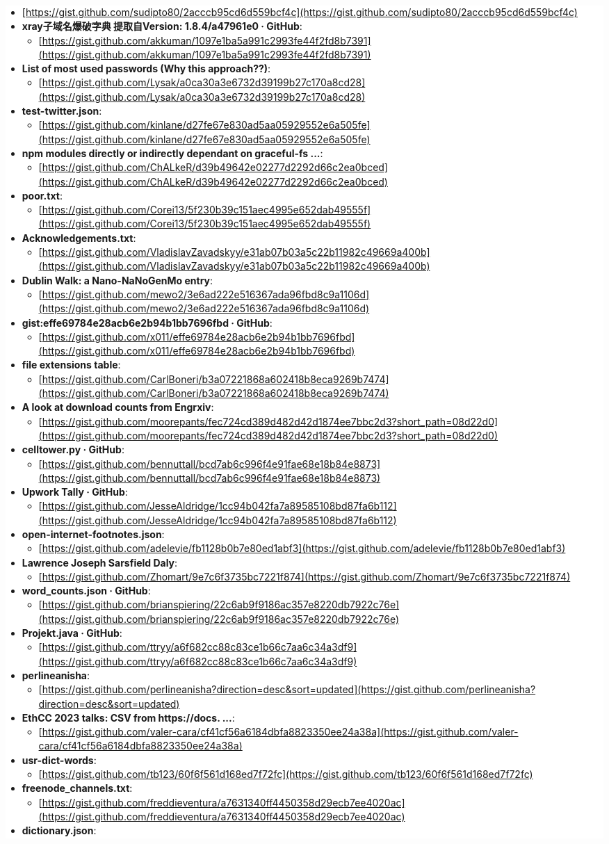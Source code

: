   - [https://gist.github.com/sudipto80/2acccb95cd6d559bcf4c](https://gist.github.com/sudipto80/2acccb95cd6d559bcf4c)
- **xray子域名爆破字典 提取自Version: 1.8.4/a47961e0 · GitHub**:
  - [https://gist.github.com/akkuman/1097e1ba5a991c2993fe44f2fd8b7391](https://gist.github.com/akkuman/1097e1ba5a991c2993fe44f2fd8b7391)
- **List of most used passwords (Why this approach??)**:
  - [https://gist.github.com/Lysak/a0ca30a3e6732d39199b27c170a8cd28](https://gist.github.com/Lysak/a0ca30a3e6732d39199b27c170a8cd28)
- **test-twitter.json**:
  - [https://gist.github.com/kinlane/d27fe67e830ad5aa05929552e6a505fe](https://gist.github.com/kinlane/d27fe67e830ad5aa05929552e6a505fe)
- **npm modules directly or indirectly dependant on graceful-fs ...**:
  - [https://gist.github.com/ChALkeR/d39b49642e02277d2292d66c2ea0bced](https://gist.github.com/ChALkeR/d39b49642e02277d2292d66c2ea0bced)
- **poor.txt**:
  - [https://gist.github.com/Corei13/5f230b39c151aec4995e652dab49555f](https://gist.github.com/Corei13/5f230b39c151aec4995e652dab49555f)
- **Acknowledgements.txt**:
  - [https://gist.github.com/VladislavZavadskyy/e31ab07b03a5c22b11982c49669a400b](https://gist.github.com/VladislavZavadskyy/e31ab07b03a5c22b11982c49669a400b)
- **Dublin Walk: a Nano-NaNoGenMo entry**:
  - [https://gist.github.com/mewo2/3e6ad222e516367ada96fbd8c9a1106d](https://gist.github.com/mewo2/3e6ad222e516367ada96fbd8c9a1106d)
- **gist:effe69784e28acb6e2b94b1bb7696fbd · GitHub**:
  - [https://gist.github.com/x011/effe69784e28acb6e2b94b1bb7696fbd](https://gist.github.com/x011/effe69784e28acb6e2b94b1bb7696fbd)
- **file extensions table**:
  - [https://gist.github.com/CarlBoneri/b3a07221868a602418b8eca9269b7474](https://gist.github.com/CarlBoneri/b3a07221868a602418b8eca9269b7474)
- **A look at download counts from Engrxiv**:
  - [https://gist.github.com/moorepants/fec724cd389d482d42d1874ee7bbc2d3?short_path=08d22d0](https://gist.github.com/moorepants/fec724cd389d482d42d1874ee7bbc2d3?short_path=08d22d0)
- **celltower.py · GitHub**:
  - [https://gist.github.com/bennuttall/bcd7ab6c996f4e91fae68e18b84e8873](https://gist.github.com/bennuttall/bcd7ab6c996f4e91fae68e18b84e8873)
- **Upwork Tally · GitHub**:
  - [https://gist.github.com/JesseAldridge/1cc94b042fa7a89585108bd87fa6b112](https://gist.github.com/JesseAldridge/1cc94b042fa7a89585108bd87fa6b112)
- **open-internet-footnotes.json**:
  - [https://gist.github.com/adelevie/fb1128b0b7e80ed1abf3](https://gist.github.com/adelevie/fb1128b0b7e80ed1abf3)
- **Lawrence Joseph Sarsfield Daly**:
  - [https://gist.github.com/Zhomart/9e7c6f3735bc7221f874](https://gist.github.com/Zhomart/9e7c6f3735bc7221f874)
- **word_counts.json · GitHub**:
  - [https://gist.github.com/brianspiering/22c6ab9f9186ac357e8220db7922c76e](https://gist.github.com/brianspiering/22c6ab9f9186ac357e8220db7922c76e)
- **Projekt.java · GitHub**:
  - [https://gist.github.com/ttryy/a6f682cc88c83ce1b66c7aa6c34a3df9](https://gist.github.com/ttryy/a6f682cc88c83ce1b66c7aa6c34a3df9)
- **perlineanisha**:
  - [https://gist.github.com/perlineanisha?direction=desc&sort=updated](https://gist.github.com/perlineanisha?direction=desc&sort=updated)
- **EthCC 2023 talks: CSV from https://docs. ...**:
  - [https://gist.github.com/valer-cara/cf41cf56a6184dbfa8823350ee24a38a](https://gist.github.com/valer-cara/cf41cf56a6184dbfa8823350ee24a38a)
- **usr-dict-words**:
  - [https://gist.github.com/tb123/60f6f561d168ed7f72fc](https://gist.github.com/tb123/60f6f561d168ed7f72fc)
- **freenode_channels.txt**:
  - [https://gist.github.com/freddieventura/a7631340ff4450358d29ecb7ee4020ac](https://gist.github.com/freddieventura/a7631340ff4450358d29ecb7ee4020ac)
- **dictionary.json**: